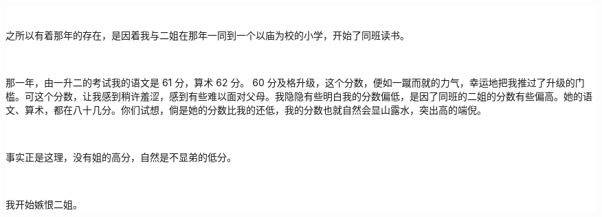   </span>
 </p>
 <p class="p1">
  <span class="s1">
  </span>
  <br/>
 </p>
 <p class="p2">
  <span class="s1">
   之所以有着那年的存在，是因着我与二姐在那年一同到一个以庙为校的小学，开始了同班读书。
  </span>
 </p>
 <p class="p1">
  <span class="s1">
  </span>
  <br/>
 </p>
 <p class="p2">
  <span class="s1">
   那一年，由一升二的考试我的语文是
  </span>
  <span class="s2">
   61
  </span>
  <span class="s1">
   分，算术
  </span>
  <span class="s2">
   62
  </span>
  <span class="s1">
   分。
  </span>
  <span class="s2">
   60
  </span>
  <span class="s1">
   分及格升级，这个分数，便如一蹴而就的力气，幸运地把我推过了升级的门槛。可这个分数，让我感到稍许羞涩，感到有些难以面对父母。我隐隐有些明白我的分数偏低，是因了同班的二姐的分数有些偏高。她的语文、算术，都在八十几分。你们试想，倘是她的分数比我的还低，我的分数也就自然会显山露水，突出高的端倪。
  </span>
 </p>
 <p class="p1">
  <span class="s1">
  </span>
  <br/>
 </p>
 <p class="p2">
  <span class="s1">
   事实正是这理，没有姐的高分，自然是不显弟的低分。
  </span>
 </p>
 <p class="p1">
  <span class="s1">
  </span>
  <br/>
 </p>
 <p class="p2">
  <span class="s1">
   我开始嫉恨二姐。
  </span>
 </p>
 <p class="p1">
  <span class="s1">
  </span>